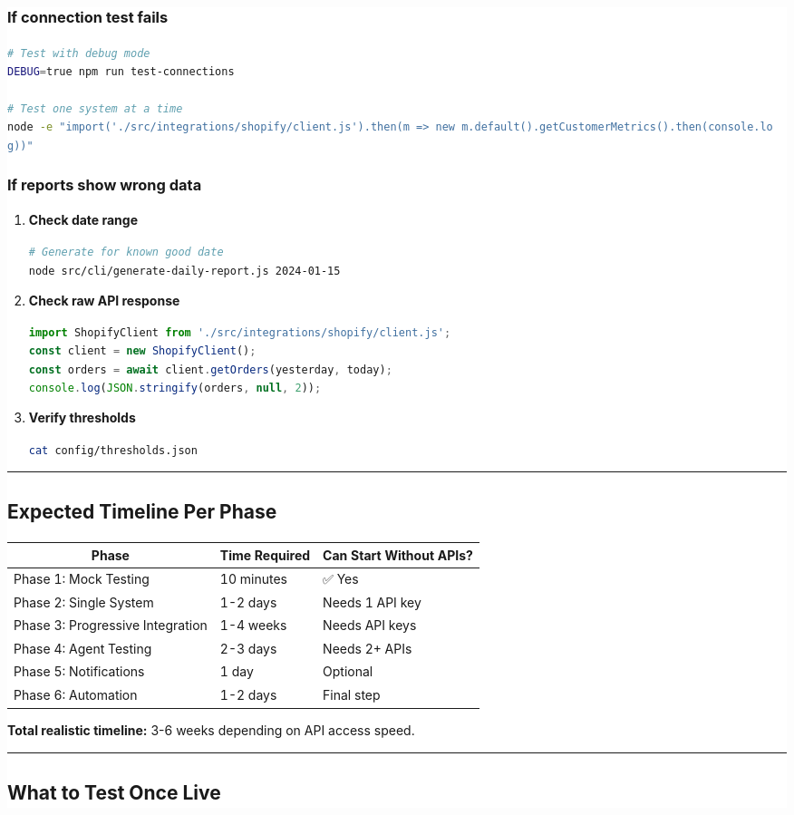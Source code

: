 ### If connection test fails

```bash
# Test with debug mode
DEBUG=true npm run test-connections

# Test one system at a time
node -e "import('./src/integrations/shopify/client.js').then(m => new m.default().getCustomerMetrics().then(console.log))"
```

### If reports show wrong data

1. **Check date range**
   ```bash
   # Generate for known good date
   node src/cli/generate-daily-report.js 2024-01-15
   ```

2. **Check raw API response**
   ```javascript
   import ShopifyClient from './src/integrations/shopify/client.js';
   const client = new ShopifyClient();
   const orders = await client.getOrders(yesterday, today);
   console.log(JSON.stringify(orders, null, 2));
   ```

3. **Verify thresholds**
   ```bash
   cat config/thresholds.json
   ```

---

## Expected Timeline Per Phase

| Phase | Time Required | Can Start Without APIs? |
|-------|--------------|------------------------|
| Phase 1: Mock Testing | 10 minutes | ✅ Yes |
| Phase 2: Single System | 1-2 days | Needs 1 API key |
| Phase 3: Progressive Integration | 1-4 weeks | Needs API keys |
| Phase 4: Agent Testing | 2-3 days | Needs 2+ APIs |
| Phase 5: Notifications | 1 day | Optional |
| Phase 6: Automation | 1-2 days | Final step |

**Total realistic timeline:** 3-6 weeks depending on API access speed.

---

## What to Test Once Live
